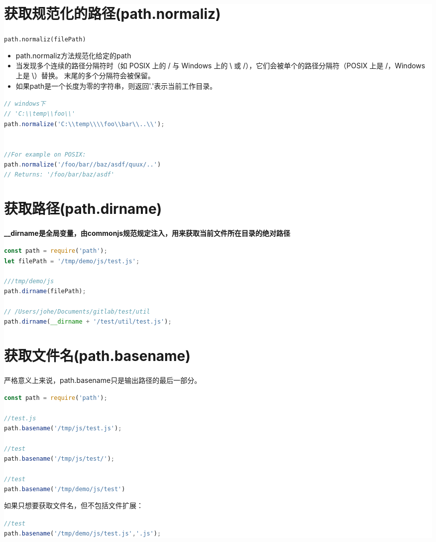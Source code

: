  
# 获取规范化的路径(path.normaliz)
```
path.normaliz(filePath)
```
- path.normaliz方法规范化给定的path
- 当发现多个连续的路径分隔符时（如 POSIX 上的 / 与 Windows 上的 \ 或 /），它们会被单个的路径分隔符（POSIX 上是 /，Windows 上是 \）替换。 末尾的多个分隔符会被保留。
- 如果path是一个长度为零的字符串，则返回'.'表示当前工作目录。

```javascript
// windows下
// 'C:\\temp\\foo\\'
path.normalize('C:\\temp\\\\foo\\bar\\..\\');


//For example on POSIX:
path.normalize('/foo/bar//baz/asdf/quux/..')
// Returns: '/foo/bar/baz/asdf'

```

# 获取路径(path.dirname)
**__dirname是全局变量，由commonjs规范规定注入，用来获取当前文件所在目录的绝对路径**
```javascript
const path = require('path');
let filePath = '/tmp/demo/js/test.js';

///tmp/demo/js
path.dirname(filePath);

// /Users/johe/Documents/gitlab/test/util
path.dirname(__dirname + '/test/util/test.js');

```

# 获取文件名(path.basename)
严格意义上来说，path.basename只是输出路径的最后一部分。
```javascript
const path = require('path');

//test.js
path.basename('/tmp/js/test.js');

//test
path.basename('/tmp/js/test/');

//test
path.basename('/tmp/demo/js/test')

```
如果只想要获取文件名，但不包括文件扩展：
```javascript
//test
path.basename('/tmp/demo/js/test.js','.js');
```
